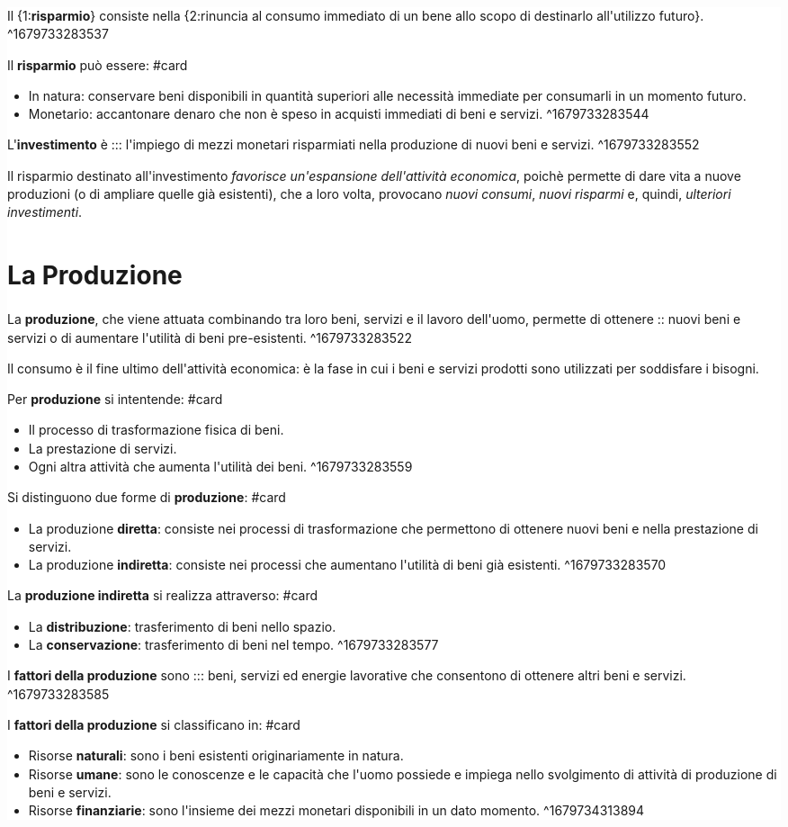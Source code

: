 Il {1:**risparmio**} consiste nella {2:rinuncia al consumo immediato di un bene allo scopo di destinarlo all'utilizzo futuro}.
^1679733283537

Il **risparmio** può essere: #card
- In natura: conservare beni disponibili in quantità superiori alle necessità immediate per consumarli in un momento futuro.
- Monetario: accantonare denaro che non è speso in acquisti immediati di beni e servizi.
^1679733283544

L'**investimento** è ::: l'impiego di mezzi monetari risparmiati nella produzione di nuovi beni e servizi.
^1679733283552

Il risparmio destinato all'investimento *favorisce un'espansione dell'attività economica*, poichè permette di dare vita a nuove produzioni (o di ampliare quelle già esistenti), che a loro volta, provocano *nuovi consumi*, *nuovi risparmi* e, quindi, *ulteriori investimenti*.

# La Produzione

La **produzione**, che viene attuata combinando tra loro beni, servizi e il lavoro dell'uomo, permette di ottenere :: nuovi beni e servizi o di aumentare l'utilità di beni pre-esistenti.
^1679733283522

Il consumo è il fine ultimo dell'attività economica: è la fase in cui i beni e servizi prodotti sono utilizzati per soddisfare i bisogni.

Per **produzione** si intentende: #card
- Il processo di trasformazione fisica di beni.
- La prestazione di servizi.
- Ogni altra attività che aumenta l'utilità dei beni.
^1679733283559

Si distinguono due forme di **produzione**: #card 
- La produzione **diretta**: consiste nei processi di trasformazione che permettono di ottenere nuovi beni e nella prestazione di servizi.
- La produzione **indiretta**: consiste nei processi che aumentano l'utilità di beni già esistenti.
^1679733283570

La **produzione indiretta** si realizza attraverso: #card 
- La **distribuzione**: trasferimento di beni nello spazio.
- La **conservazione**: trasferimento di beni nel tempo.
^1679733283577

I **fattori della produzione** sono ::: beni, servizi ed energie lavorative che consentono di ottenere altri beni e servizi.
^1679733283585

I **fattori della produzione** si classificano in: #card
- Risorse **naturali**: sono i beni esistenti originariamente in natura.
- Risorse **umane**: sono le conoscenze e le capacità che l'uomo possiede e impiega nello svolgimento di attività di produzione di beni e servizi.
- Risorse **finanziarie**: sono l'insieme dei mezzi monetari disponibili in un dato momento.
^1679734313894
